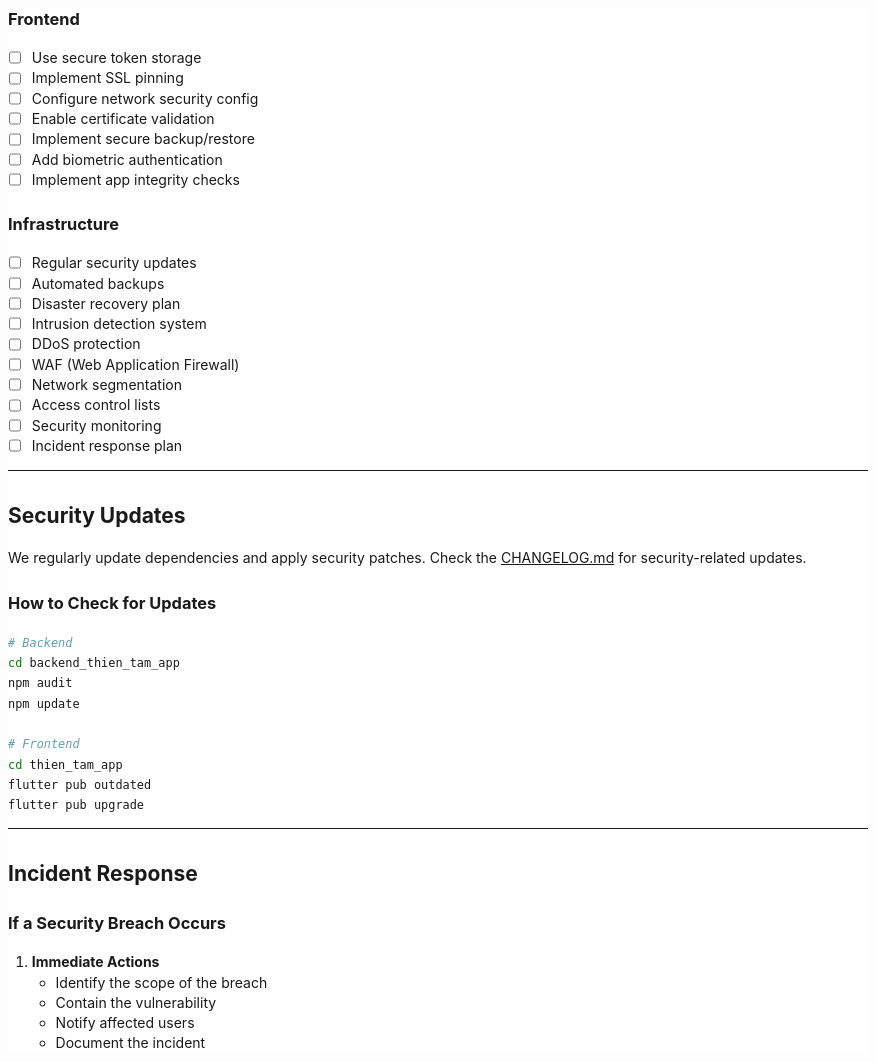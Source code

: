 ### Frontend
- [ ] Use secure token storage
- [ ] Implement SSL pinning
- [ ] Configure network security config
- [ ] Enable certificate validation
- [ ] Implement secure backup/restore
- [ ] Add biometric authentication
- [ ] Implement app integrity checks

### Infrastructure
- [ ] Regular security updates
- [ ] Automated backups
- [ ] Disaster recovery plan
- [ ] Intrusion detection system
- [ ] DDoS protection
- [ ] WAF (Web Application Firewall)
- [ ] Network segmentation
- [ ] Access control lists
- [ ] Security monitoring
- [ ] Incident response plan

---

## Security Updates

We regularly update dependencies and apply security patches. Check the [CHANGELOG.md](CHANGELOG.md) for security-related updates.

### How to Check for Updates

```bash
# Backend
cd backend_thien_tam_app
npm audit
npm update

# Frontend
cd thien_tam_app
flutter pub outdated
flutter pub upgrade
```

---

## Incident Response

### If a Security Breach Occurs

1. **Immediate Actions**
   - Identify the scope of the breach
   - Contain the vulnerability
   - Notify affected users
   - Document the incident
